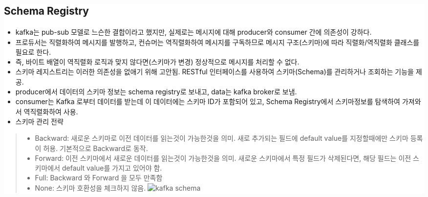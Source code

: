 ## Schema Registry
* kafka는 pub-sub 모델로 느슨한 결합이라고 했지만, 실제로는 메시지에 대해 producer와 consumer 간에 의존성이 강하다.
* 프로듀서는 직렬화하여 메시지를 발행하고, 컨슈머는 역직렬화하여 메시지를 구독하므로 메시지 구조(스키마)에 따라 직렬화/역직렬화 클래스를 필요로 한다.
* 즉, 바이트 배열이 역직렬화 로직과 맞지 않다면(스키마가 변경) 정상적으로 메시지를 처리할 수 없다.
* 스키마 레지스트리는 이러한 의존성을 없애기 위해 고안됨. RESTful 인터페이스를 사용하여 스키마(Schema)를 관리하거나 조회하는 기능을 제공.
* producer에서 데이터의 스키마 정보는 schema registry로 보내고, data는 kafka broker로 보냄.
* consumer는 Kafka 로부터 데이터를 받는데 이 데이터에는 스키마 ID가 포함되어 있고, Schema Registry에서 스키마정보를 탐색하여 가져와서 역직렬화하여 사용.
* 스키마 관리 전략
> * Backward: 새로운 스키마로 이전 데이터를 읽는것이 가능한것을 의미. 새로 추가되는 필드에 default value를 지정할때에만 스키마 등록이 허용. 기본적으로 Backward로 동작.
> * Forward: 이전 스키마에서 새로운 데이터를 읽는것이 가능한것을 의미. 새로운 스키마에서 특정 필드가 삭제된다면, 해당 필드는 이전 스키마에서 default value를 가지고 있어야 함.
> * Full: Backward 와 Forward 을 모두 만족함
> * None: 스키마 호환성을 체크하지 않음.
![kafka schema](https://open.oss.navercorp.com/storage/user/1981/files/11bf7921-15af-4b7e-905c-f84b972216fb)
